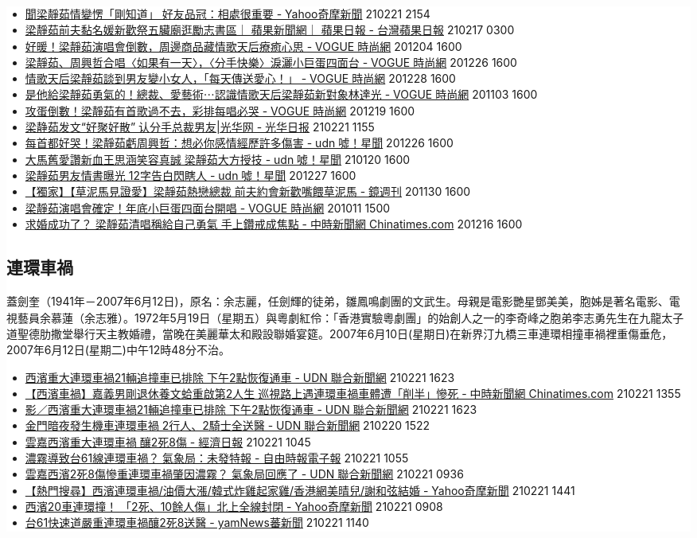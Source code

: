 - [聞梁靜茹情變愣「剛知道」 好友品冠：相處很重要 - Yahoo奇摩新聞](https://tw.tv.yahoo.com/%E8%81%9E%E6%A2%81%E9%9D%9C%E8%8C%B9%E6%83%85%E8%AE%8A%E6%84%A3-%E5%89%9B%E7%9F%A5%E9%81%93-%E5%A5%BD%E5%8F%8B%E5%93%81%E5%86%A0-%E7%9B%B8%E8%99%95%E5%BE%88%E9%87%8D%E8%A6%81-132047843.html "聞梁靜茹情變愣「剛知道」 好友品冠：相處很重要 - Yahoo奇摩新聞") 210221 2154
- [梁靜茹前夫黏名媛新歡祭五臟廟逛勵志書區｜ 蘋果新聞網｜ 蘋果日報 - 台灣蘋果日報](https://tw.appledaily.com/entertainment/20210217/BFIOWLMTURF73M33MWNU5VRIHM/ "梁靜茹前夫黏名媛新歡祭五臟廟逛勵志書區｜ 蘋果新聞網｜ 蘋果日報 - 台灣蘋果日報") 210217 0300
- [好暖！梁靜茹演唱會倒數，周邊商品藏情歌天后療癒心思 - VOGUE 時尚網](https://www.vogue.com.tw/entertainment/article/fish-leong-concert-countdown "好暖！梁靜茹演唱會倒數，周邊商品藏情歌天后療癒心思 - VOGUE 時尚網") 201204 1600
- [梁靜茹、周興哲合唱〈如果有一天〉，〈分手快樂〉淚灑小巨蛋四面台 - VOGUE 時尚網](https://www.vogue.com.tw/entertainment/article/fish-leong-eric-chou-concert "梁靜茹、周興哲合唱〈如果有一天〉，〈分手快樂〉淚灑小巨蛋四面台 - VOGUE 時尚網") 201226 1600
- [情歌天后梁靜茹談到男友變小女人，「每天傳送愛心！」 - VOGUE 時尚網](https://www.vogue.com.tw/entertainment/article/fish-leong-after-party "情歌天后梁靜茹談到男友變小女人，「每天傳送愛心！」 - VOGUE 時尚網") 201228 1600
- [是他給梁靜茹勇氣的！總裁、愛藝術⋯認識情歌天后梁靜茹新對象林達光 - VOGUE 時尚網](https://www.vogue.com.tw/entertainment/article/fish-leung-new-dates "是他給梁靜茹勇氣的！總裁、愛藝術⋯認識情歌天后梁靜茹新對象林達光 - VOGUE 時尚網") 201103 1600
- [攻蛋倒數！梁靜茹有首歌過不去，彩排每唱必哭 - VOGUE 時尚網](https://www.vogue.com.tw/entertainment/article/concert-countdown-fish-leong "攻蛋倒數！梁靜茹有首歌過不去，彩排每唱必哭 - VOGUE 時尚網") 201219 1600
- [梁静茹发文“好聚好散” 认分手总裁男友|光华网 - 光华日报](https://www.kwongwah.com.my/20210221/%E6%A2%81%E9%9D%99%E8%8C%B9%E5%8F%91%E6%96%87%E5%A5%BD%E8%81%9A%E5%A5%BD%E6%95%A3-%E8%AE%A4%E5%88%86%E6%89%8B%E6%80%BB%E8%A3%81%E7%94%B7%E5%8F%8B/ "梁静茹发文“好聚好散” 认分手总裁男友|光华网 - 光华日报") 210221 1155
- [每首都好哭！梁靜茹虧周興哲：想必你感情經歷許多傷害 - udn 噓！星聞](https://stars.udn.com/star/story/10092/5124301 "每首都好哭！梁靜茹虧周興哲：想必你感情經歷許多傷害 - udn 噓！星聞") 201226 1600
- [大馬舊愛讚新血王思涵笑容真誠 梁靜茹大方授技 - udn 噓！星聞](https://stars.udn.com/star/story/10092/5188062 "大馬舊愛讚新血王思涵笑容真誠 梁靜茹大方授技 - udn 噓！星聞") 210120 1600
- [梁靜茹男友情書曝光 12字告白閃瞎人 - udn 噓！星聞](https://stars.udn.com/star/story/10092/5126175 "梁靜茹男友情書曝光 12字告白閃瞎人 - udn 噓！星聞") 201227 1600
- [【獨家】【草泥馬見證愛】梁靜茹熱戀總裁 前夫約會新歡嘴餵草泥馬 - 鏡週刊](https://www.mirrormedia.mg/story/20201130ent022/ "【獨家】【草泥馬見證愛】梁靜茹熱戀總裁 前夫約會新歡嘴餵草泥馬 - 鏡週刊") 201130 1600
- [梁靜茹演唱會確定！年底小巨蛋四面台開唱 - VOGUE 時尚網](https://www.vogue.com.tw/entertainment/article/fish-leong-concert "梁靜茹演唱會確定！年底小巨蛋四面台開唱 - VOGUE 時尚網") 201011 1500
- [求婚成功了？ 梁靜茹清唱稱給自己勇氣 手上鑽戒成焦點 - 中時新聞網 Chinatimes.com](https://www.chinatimes.com/realtimenews/20201216004642-260404 "求婚成功了？ 梁靜茹清唱稱給自己勇氣 手上鑽戒成焦點 - 中時新聞網 Chinatimes.com") 201216 1600

## 連環車禍

蓋劍奎（1941年－2007年6月12日)，原名：余志麗，任劍輝的徒弟，雛鳳鳴劇團的文武生。母親是電影艷星鄧美美，胞姊是著名電影、電視藝員余慕蓮（余志雅）。1972年5月19日（星期五）與粵劇紅伶：「香港實驗粵劇團」的始創人之一的李奇峰之胞弟李志勇先生在九龍太子道聖德肋撒堂舉行天主教婚禮，當晚在美麗華太和殿設聯婚宴筵。2007年6月10日(星期日)在新界汀九橋三車連環相撞車禍裡重傷垂危，2007年6月12日(星期二)中午12時48分不治。
- [西濱重大連環車禍21輛追撞車已排除 下午2點恢復通車 - UDN 聯合新聞網](https://udn.com/news/story/7320/5265776 "西濱重大連環車禍21輛追撞車已排除 下午2點恢復通車 - UDN 聯合新聞網") 210221 1623
- [【西濱車禍】嘉義男剛退休養文蛤重啟第2人生 巡視路上遇連環車禍車體遭「削半」慘死 - 中時新聞網 Chinatimes.com](https://www.chinatimes.com/realtimenews/20210221001965-260402 "【西濱車禍】嘉義男剛退休養文蛤重啟第2人生 巡視路上遇連環車禍車體遭「削半」慘死 - 中時新聞網 Chinatimes.com") 210221 1355
- [影／西濱重大連環車禍21輛追撞車已排除 下午2點恢復通車 - UDN 聯合新聞網](https://udn.com/news/story/122003/5265776?from=udn-ch1_breaknews-1-cate2-news "影／西濱重大連環車禍21輛追撞車已排除 下午2點恢復通車 - UDN 聯合新聞網") 210221 1623
- [金門暗夜發生機車連環車禍 2行人、2騎士全送醫 - UDN 聯合新聞網](https://udn.com/news/story/7320/5263739 "金門暗夜發生機車連環車禍 2行人、2騎士全送醫 - UDN 聯合新聞網") 210220 1522
- [雲嘉西濱重大連環車禍 釀2死8傷 - 經濟日報](https://money.udn.com/money/story/5648/5265029?from=edn_breaknewstab_index "雲嘉西濱重大連環車禍 釀2死8傷 - 經濟日報") 210221 1045
- [濃霧導致台61線連環車禍？ 氣象局：未發特報 - 自由時報電子報](https://news.ltn.com.tw/news/life/breakingnews/3444843 "濃霧導致台61線連環車禍？ 氣象局：未發特報 - 自由時報電子報") 210221 1055
- [雲嘉西濱2死8傷慘重連環車禍肇因濃霧？ 氣象局回應了 - UDN 聯合新聞網](https://udn.com/news/story/7315/5265031?from=udn_ch2_menu_v2_main_index "雲嘉西濱2死8傷慘重連環車禍肇因濃霧？ 氣象局回應了 - UDN 聯合新聞網") 210221 0936
- [【熱門搜尋】西濱連環車禍/油價大漲/韓式炸雞起家雞/香港網美晴兒/謝和弦結婚 - Yahoo奇摩新聞](https://tw.news.yahoo.com/%E7%86%B1%E9%96%80%E6%90%9C%E5%B0%8B%E8%A5%BF%E6%BF%B1%E9%80%A3%E7%92%B0%E8%BB%8A%E7%A6%8D%E6%B2%B9%E5%83%B9%E5%A4%A7%E6%BC%B2%E9%9F%93%E5%BC%8F%E7%82%B8%E9%9B%9E%E8%B5%B7%E5%AE%B6%E9%9B%9E%E9%A6%99%E6%B8%AF%E7%B6%B2%E7%BE%8E%E6%99%B4%E5%85%92%E8%AC%9D%E5%92%8C%E5%BC%A6%E7%B5%90%E5%A9%9A-064118620.html "【熱門搜尋】西濱連環車禍/油價大漲/韓式炸雞起家雞/香港網美晴兒/謝和弦結婚 - Yahoo奇摩新聞") 210221 1441
- [西濱20車連環撞！ 「2死、10餘人傷」北上全線封閉 - Yahoo奇摩新聞](https://tw.news.yahoo.com/%E8%A5%BF%E6%BF%B114%E8%BB%8A%E9%80%A3%E7%92%B0%E6%92%9E-10%E9%A4%98%E4%BA%BA%E6%AD%BB%E5%82%B7-%E5%8C%97%E4%B8%8A%E5%85%A8%E7%B7%9A%E5%B0%81%E9%96%89-010020919.html "西濱20車連環撞！ 「2死、10餘人傷」北上全線封閉 - Yahoo奇摩新聞") 210221 0908
- [台61快速道嚴重連環車禍釀2死8送醫 - yamNews蕃新聞](http://n.yam.com/Article/20210221456216 "台61快速道嚴重連環車禍釀2死8送醫 - yamNews蕃新聞") 210221 1140